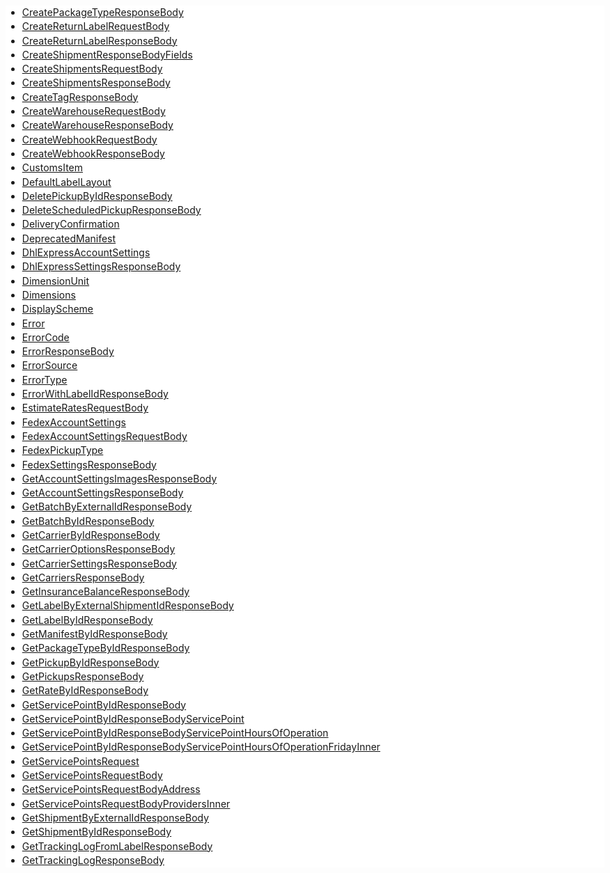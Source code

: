  - [CreatePackageTypeResponseBody](docs/CreatePackageTypeResponseBody.md)
 - [CreateReturnLabelRequestBody](docs/CreateReturnLabelRequestBody.md)
 - [CreateReturnLabelResponseBody](docs/CreateReturnLabelResponseBody.md)
 - [CreateShipmentResponseBodyFields](docs/CreateShipmentResponseBodyFields.md)
 - [CreateShipmentsRequestBody](docs/CreateShipmentsRequestBody.md)
 - [CreateShipmentsResponseBody](docs/CreateShipmentsResponseBody.md)
 - [CreateTagResponseBody](docs/CreateTagResponseBody.md)
 - [CreateWarehouseRequestBody](docs/CreateWarehouseRequestBody.md)
 - [CreateWarehouseResponseBody](docs/CreateWarehouseResponseBody.md)
 - [CreateWebhookRequestBody](docs/CreateWebhookRequestBody.md)
 - [CreateWebhookResponseBody](docs/CreateWebhookResponseBody.md)
 - [CustomsItem](docs/CustomsItem.md)
 - [DefaultLabelLayout](docs/DefaultLabelLayout.md)
 - [DeletePickupByIdResponseBody](docs/DeletePickupByIdResponseBody.md)
 - [DeleteScheduledPickupResponseBody](docs/DeleteScheduledPickupResponseBody.md)
 - [DeliveryConfirmation](docs/DeliveryConfirmation.md)
 - [DeprecatedManifest](docs/DeprecatedManifest.md)
 - [DhlExpressAccountSettings](docs/DhlExpressAccountSettings.md)
 - [DhlExpressSettingsResponseBody](docs/DhlExpressSettingsResponseBody.md)
 - [DimensionUnit](docs/DimensionUnit.md)
 - [Dimensions](docs/Dimensions.md)
 - [DisplayScheme](docs/DisplayScheme.md)
 - [Error](docs/Error.md)
 - [ErrorCode](docs/ErrorCode.md)
 - [ErrorResponseBody](docs/ErrorResponseBody.md)
 - [ErrorSource](docs/ErrorSource.md)
 - [ErrorType](docs/ErrorType.md)
 - [ErrorWithLabelIdResponseBody](docs/ErrorWithLabelIdResponseBody.md)
 - [EstimateRatesRequestBody](docs/EstimateRatesRequestBody.md)
 - [FedexAccountSettings](docs/FedexAccountSettings.md)
 - [FedexAccountSettingsRequestBody](docs/FedexAccountSettingsRequestBody.md)
 - [FedexPickupType](docs/FedexPickupType.md)
 - [FedexSettingsResponseBody](docs/FedexSettingsResponseBody.md)
 - [GetAccountSettingsImagesResponseBody](docs/GetAccountSettingsImagesResponseBody.md)
 - [GetAccountSettingsResponseBody](docs/GetAccountSettingsResponseBody.md)
 - [GetBatchByExternalIdResponseBody](docs/GetBatchByExternalIdResponseBody.md)
 - [GetBatchByIdResponseBody](docs/GetBatchByIdResponseBody.md)
 - [GetCarrierByIdResponseBody](docs/GetCarrierByIdResponseBody.md)
 - [GetCarrierOptionsResponseBody](docs/GetCarrierOptionsResponseBody.md)
 - [GetCarrierSettingsResponseBody](docs/GetCarrierSettingsResponseBody.md)
 - [GetCarriersResponseBody](docs/GetCarriersResponseBody.md)
 - [GetInsuranceBalanceResponseBody](docs/GetInsuranceBalanceResponseBody.md)
 - [GetLabelByExternalShipmentIdResponseBody](docs/GetLabelByExternalShipmentIdResponseBody.md)
 - [GetLabelByIdResponseBody](docs/GetLabelByIdResponseBody.md)
 - [GetManifestByIdResponseBody](docs/GetManifestByIdResponseBody.md)
 - [GetPackageTypeByIdResponseBody](docs/GetPackageTypeByIdResponseBody.md)
 - [GetPickupByIdResponseBody](docs/GetPickupByIdResponseBody.md)
 - [GetPickupsResponseBody](docs/GetPickupsResponseBody.md)
 - [GetRateByIdResponseBody](docs/GetRateByIdResponseBody.md)
 - [GetServicePointByIdResponseBody](docs/GetServicePointByIdResponseBody.md)
 - [GetServicePointByIdResponseBodyServicePoint](docs/GetServicePointByIdResponseBodyServicePoint.md)
 - [GetServicePointByIdResponseBodyServicePointHoursOfOperation](docs/GetServicePointByIdResponseBodyServicePointHoursOfOperation.md)
 - [GetServicePointByIdResponseBodyServicePointHoursOfOperationFridayInner](docs/GetServicePointByIdResponseBodyServicePointHoursOfOperationFridayInner.md)
 - [GetServicePointsRequest](docs/GetServicePointsRequest.md)
 - [GetServicePointsRequestBody](docs/GetServicePointsRequestBody.md)
 - [GetServicePointsRequestBodyAddress](docs/GetServicePointsRequestBodyAddress.md)
 - [GetServicePointsRequestBodyProvidersInner](docs/GetServicePointsRequestBodyProvidersInner.md)
 - [GetShipmentByExternalIdResponseBody](docs/GetShipmentByExternalIdResponseBody.md)
 - [GetShipmentByIdResponseBody](docs/GetShipmentByIdResponseBody.md)
 - [GetTrackingLogFromLabelResponseBody](docs/GetTrackingLogFromLabelResponseBody.md)
 - [GetTrackingLogResponseBody](docs/GetTrackingLogResponseBody.md)